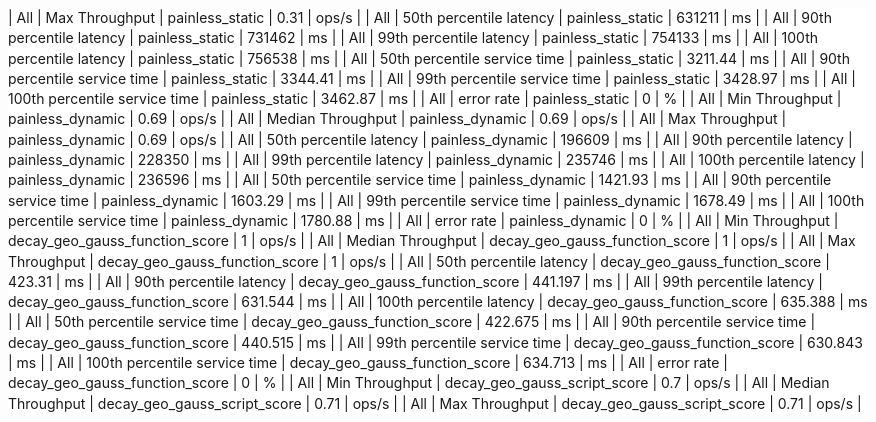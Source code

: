 |   All |                                                 Max Throughput |                painless_static |      0.31 |   ops/s |
|   All |                                        50th percentile latency |                painless_static |    631211 |      ms |
|   All |                                        90th percentile latency |                painless_static |    731462 |      ms |
|   All |                                        99th percentile latency |                painless_static |    754133 |      ms |
|   All |                                       100th percentile latency |                painless_static |    756538 |      ms |
|   All |                                   50th percentile service time |                painless_static |   3211.44 |      ms |
|   All |                                   90th percentile service time |                painless_static |   3344.41 |      ms |
|   All |                                   99th percentile service time |                painless_static |   3428.97 |      ms |
|   All |                                  100th percentile service time |                painless_static |   3462.87 |      ms |
|   All |                                                     error rate |                painless_static |         0 |       % |
|   All |                                                 Min Throughput |               painless_dynamic |      0.69 |   ops/s |
|   All |                                              Median Throughput |               painless_dynamic |      0.69 |   ops/s |
|   All |                                                 Max Throughput |               painless_dynamic |      0.69 |   ops/s |
|   All |                                        50th percentile latency |               painless_dynamic |    196609 |      ms |
|   All |                                        90th percentile latency |               painless_dynamic |    228350 |      ms |
|   All |                                        99th percentile latency |               painless_dynamic |    235746 |      ms |
|   All |                                       100th percentile latency |               painless_dynamic |    236596 |      ms |
|   All |                                   50th percentile service time |               painless_dynamic |   1421.93 |      ms |
|   All |                                   90th percentile service time |               painless_dynamic |   1603.29 |      ms |
|   All |                                   99th percentile service time |               painless_dynamic |   1678.49 |      ms |
|   All |                                  100th percentile service time |               painless_dynamic |   1780.88 |      ms |
|   All |                                                     error rate |               painless_dynamic |         0 |       % |
|   All |                                                 Min Throughput | decay_geo_gauss_function_score |         1 |   ops/s |
|   All |                                              Median Throughput | decay_geo_gauss_function_score |         1 |   ops/s |
|   All |                                                 Max Throughput | decay_geo_gauss_function_score |         1 |   ops/s |
|   All |                                        50th percentile latency | decay_geo_gauss_function_score |    423.31 |      ms |
|   All |                                        90th percentile latency | decay_geo_gauss_function_score |   441.197 |      ms |
|   All |                                        99th percentile latency | decay_geo_gauss_function_score |   631.544 |      ms |
|   All |                                       100th percentile latency | decay_geo_gauss_function_score |   635.388 |      ms |
|   All |                                   50th percentile service time | decay_geo_gauss_function_score |   422.675 |      ms |
|   All |                                   90th percentile service time | decay_geo_gauss_function_score |   440.515 |      ms |
|   All |                                   99th percentile service time | decay_geo_gauss_function_score |   630.843 |      ms |
|   All |                                  100th percentile service time | decay_geo_gauss_function_score |   634.713 |      ms |
|   All |                                                     error rate | decay_geo_gauss_function_score |         0 |       % |
|   All |                                                 Min Throughput |   decay_geo_gauss_script_score |       0.7 |   ops/s |
|   All |                                              Median Throughput |   decay_geo_gauss_script_score |      0.71 |   ops/s |
|   All |                                                 Max Throughput |   decay_geo_gauss_script_score |      0.71 |   ops/s |